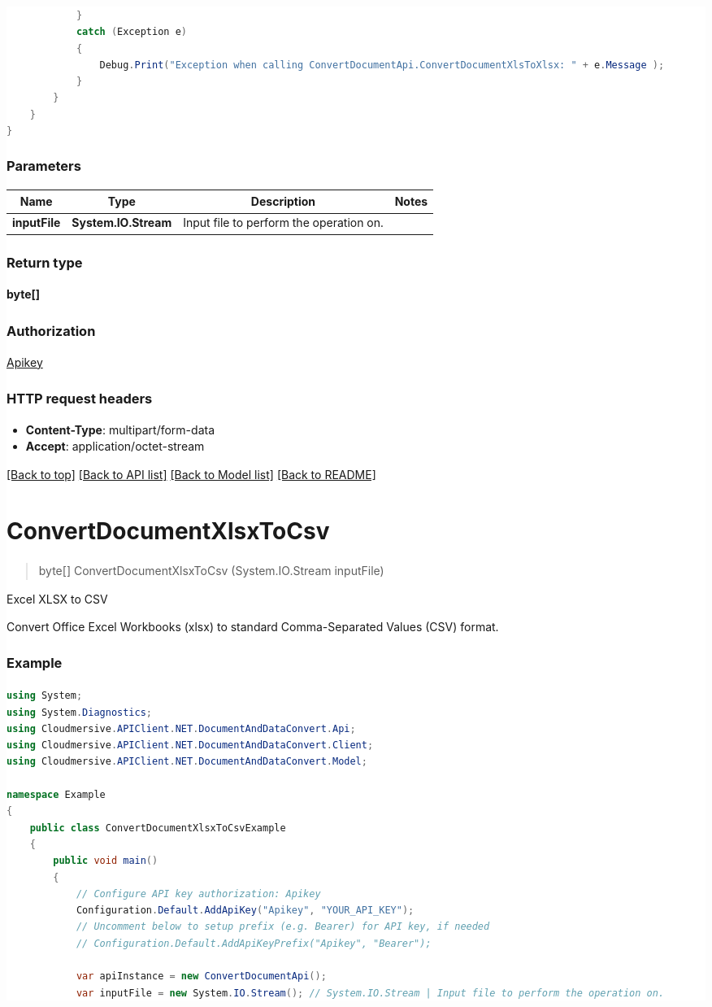 ```csharp
            }
            catch (Exception e)
            {
                Debug.Print("Exception when calling ConvertDocumentApi.ConvertDocumentXlsToXlsx: " + e.Message );
            }
        }
    }
}
```

### Parameters

Name | Type | Description  | Notes
------------- | ------------- | ------------- | -------------
 **inputFile** | **System.IO.Stream**| Input file to perform the operation on. | 

### Return type

**byte[]**

### Authorization

[Apikey](../README.md#Apikey)

### HTTP request headers

 - **Content-Type**: multipart/form-data
 - **Accept**: application/octet-stream

[[Back to top]](#) [[Back to API list]](../README.md#documentation-for-api-endpoints) [[Back to Model list]](../README.md#documentation-for-models) [[Back to README]](../README.md)

<a name="convertdocumentxlsxtocsv"></a>
# **ConvertDocumentXlsxToCsv**
> byte[] ConvertDocumentXlsxToCsv (System.IO.Stream inputFile)

Excel XLSX to CSV

Convert Office Excel Workbooks (xlsx) to standard Comma-Separated Values (CSV) format.

### Example
```csharp
using System;
using System.Diagnostics;
using Cloudmersive.APIClient.NET.DocumentAndDataConvert.Api;
using Cloudmersive.APIClient.NET.DocumentAndDataConvert.Client;
using Cloudmersive.APIClient.NET.DocumentAndDataConvert.Model;

namespace Example
{
    public class ConvertDocumentXlsxToCsvExample
    {
        public void main()
        {
            // Configure API key authorization: Apikey
            Configuration.Default.AddApiKey("Apikey", "YOUR_API_KEY");
            // Uncomment below to setup prefix (e.g. Bearer) for API key, if needed
            // Configuration.Default.AddApiKeyPrefix("Apikey", "Bearer");

            var apiInstance = new ConvertDocumentApi();
            var inputFile = new System.IO.Stream(); // System.IO.Stream | Input file to perform the operation on.

```